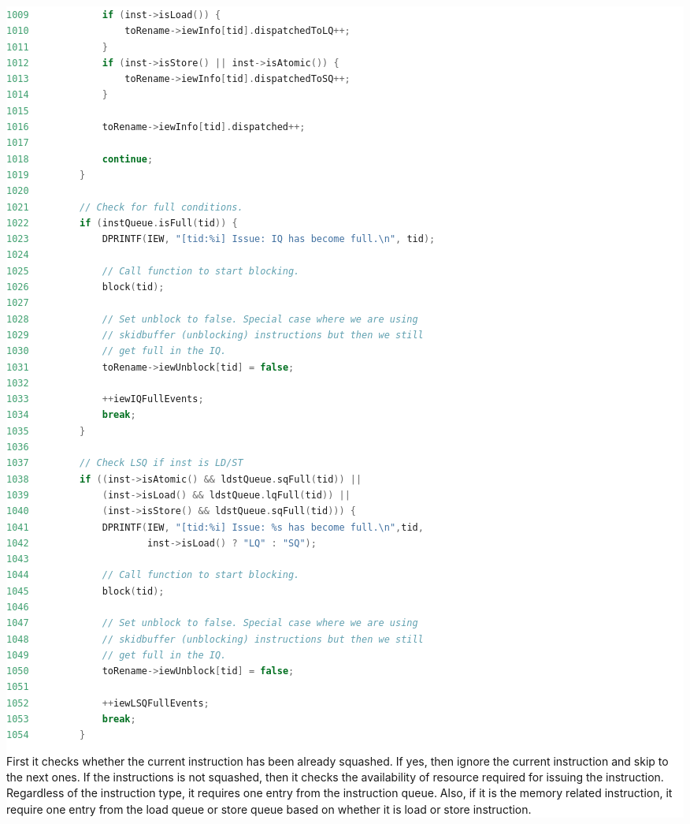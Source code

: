 ```cpp
1009             if (inst->isLoad()) {
1010                 toRename->iewInfo[tid].dispatchedToLQ++;
1011             }
1012             if (inst->isStore() || inst->isAtomic()) {
1013                 toRename->iewInfo[tid].dispatchedToSQ++;
1014             }
1015 
1016             toRename->iewInfo[tid].dispatched++;
1017    
1018             continue;
1019         }
1020  
1021         // Check for full conditions.
1022         if (instQueue.isFull(tid)) {
1023             DPRINTF(IEW, "[tid:%i] Issue: IQ has become full.\n", tid);
1024    
1025             // Call function to start blocking.
1026             block(tid);
1027    
1028             // Set unblock to false. Special case where we are using
1029             // skidbuffer (unblocking) instructions but then we still
1030             // get full in the IQ.
1031             toRename->iewUnblock[tid] = false;
1032    
1033             ++iewIQFullEvents;
1034             break;
1035         }
1036    
1037         // Check LSQ if inst is LD/ST
1038         if ((inst->isAtomic() && ldstQueue.sqFull(tid)) ||
1039             (inst->isLoad() && ldstQueue.lqFull(tid)) ||
1040             (inst->isStore() && ldstQueue.sqFull(tid))) {
1041             DPRINTF(IEW, "[tid:%i] Issue: %s has become full.\n",tid,
1042                     inst->isLoad() ? "LQ" : "SQ");
1043    
1044             // Call function to start blocking.
1045             block(tid);
1046    
1047             // Set unblock to false. Special case where we are using
1048             // skidbuffer (unblocking) instructions but then we still
1049             // get full in the IQ.
1050             toRename->iewUnblock[tid] = false;
1051 
1052             ++iewLSQFullEvents;
1053             break;
1054         }
```
First it checks whether the current instruction has been already squashed. 
If yes, then ignore the current instruction and skip to the next ones. 
If the instructions is not squashed, then it checks the availability of resource 
required for issuing the instruction. Regardless of the instruction type, 
it requires one entry from the instruction queue. Also, if it is the memory related 
instruction, it require one entry from the load queue or store queue 
based on whether it is load or store instruction. 


[1]: https://www.gem5.org/documentation/general_docs/cpu_models/O3CPU